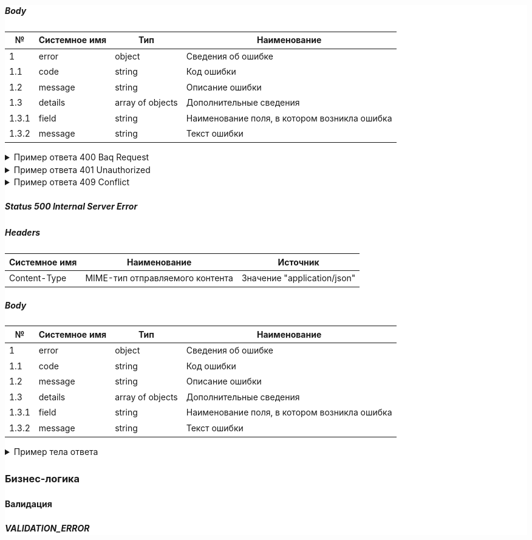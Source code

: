 ##### Body

| №     | Системное имя | Тип              | Наименование                                 |
| ----- | ------------- | ---------------- | -------------------------------------------- |
| 1     | error         | object           | Сведения об ошибке                           |
| 1.1   | code          | string           | Код ошибки                                   |
| 1.2   | message       | string           | Описание ошибки                              |
| 1.3   | details       | array of objects | Дополнительные сведения                      |
| 1.3.1 | field         | string           | Наименование поля, в котором возникла ошибка |
| 1.3.2 | message       | string           | Текст ошибки                                 |


<details><summary>Пример ответа 400 Baq Request</summary></details>

<details><summary>Пример ответа 401 Unauthorized</summary></details>

<details><summary>Пример ответа 409 Conflict</summary></details>


##### Status 500 Internal Server Error

##### Headers

| Системное имя | Наименование                    | Источник                    |
| ------------- | ------------------------------- | --------------------------- |
| Content-Type  | MIME-тип отправляемого контента | Значение "application/json" |

##### Body

| №     | Системное имя | Тип              | Наименование                                 |
| ----- | ------------- | ---------------- | -------------------------------------------- |
| 1     | error         | object           | Сведения об ошибке                           |
| 1.1   | code          | string           | Код ошибки                                   |
| 1.2   | message       | string           | Описание ошибки                              |
| 1.3   | details       | array of objects | Дополнительные сведения                      |
| 1.3.1 | field         | string           | Наименование поля, в котором возникла ошибка |
| 1.3.2 | message       | string           | Текст ошибки                                 |


<details><summary>Пример тела ответа</summary></details>

### Бизнес-логика

#### Валидация

##### VALIDATION_ERROR
